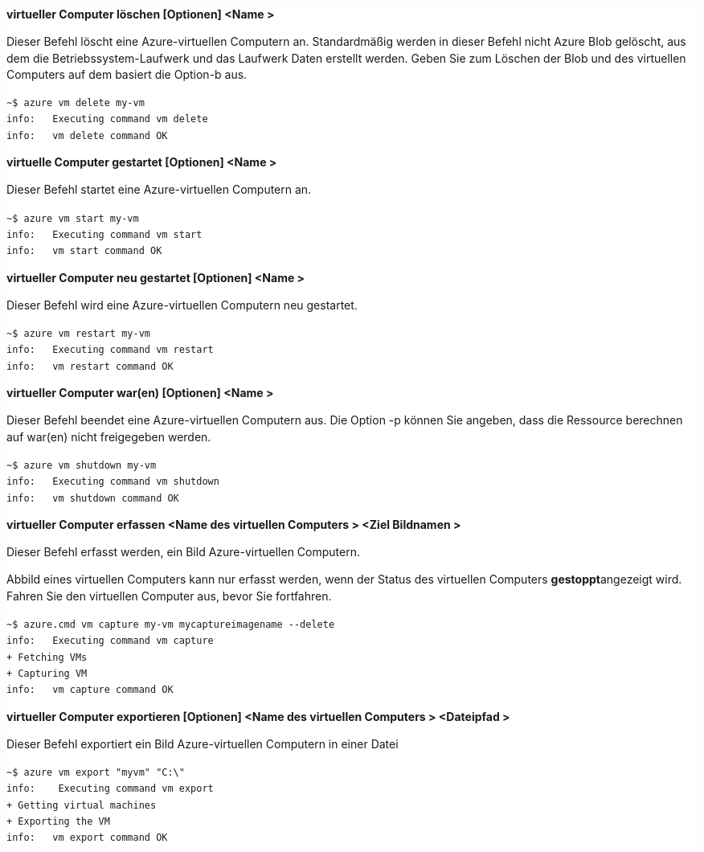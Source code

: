 **virtueller Computer löschen [Optionen] &lt;Name >**

Dieser Befehl löscht eine Azure-virtuellen Computern an. Standardmäßig werden in dieser Befehl nicht Azure Blob gelöscht, aus dem die Betriebssystem-Laufwerk und das Laufwerk Daten erstellt werden. Geben Sie zum Löschen der Blob und des virtuellen Computers auf dem basiert die Option-b aus.

    ~$ azure vm delete my-vm
    info:   Executing command vm delete
    info:   vm delete command OK

**virtuelle Computer gestartet [Optionen] &lt;Name >**

Dieser Befehl startet eine Azure-virtuellen Computern an.

    ~$ azure vm start my-vm
    info:   Executing command vm start
    info:   vm start command OK

**virtueller Computer neu gestartet [Optionen] &lt;Name >**

Dieser Befehl wird eine Azure-virtuellen Computern neu gestartet.

    ~$ azure vm restart my-vm
    info:   Executing command vm restart
    info:   vm restart command OK

**virtueller Computer war(en) [Optionen] &lt;Name >**

Dieser Befehl beendet eine Azure-virtuellen Computern aus. Die Option -p können Sie angeben, dass die Ressource berechnen auf war(en) nicht freigegeben werden.

```
~$ azure vm shutdown my-vm
info:   Executing command vm shutdown
info:   vm shutdown command OK  
```

**virtueller Computer erfassen &lt;Name des virtuellen Computers > &lt;Ziel Bildnamen >**

Dieser Befehl erfasst werden, ein Bild Azure-virtuellen Computern.

Abbild eines virtuellen Computers kann nur erfasst werden, wenn der Status des virtuellen Computers **gestoppt**angezeigt wird. Fahren Sie den virtuellen Computer aus, bevor Sie fortfahren.

    ~$ azure.cmd vm capture my-vm mycaptureimagename --delete
    info:   Executing command vm capture
    + Fetching VMs
    + Capturing VM
    info:   vm capture command OK

**virtueller Computer exportieren [Optionen] &lt;Name des virtuellen Computers > &lt;Dateipfad >**

Dieser Befehl exportiert ein Bild Azure-virtuellen Computern in einer Datei

    ~$ azure vm export "myvm" "C:\"
    info:    Executing command vm export
    + Getting virtual machines
    + Exporting the VM
    info:   vm export command OK
